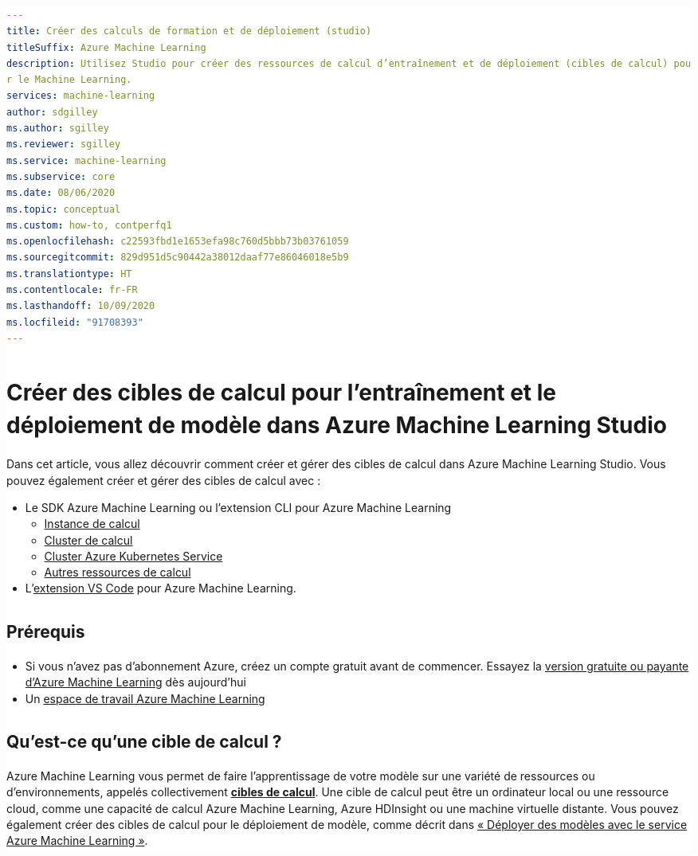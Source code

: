 ```yaml
---
title: Créer des calculs de formation et de déploiement (studio)
titleSuffix: Azure Machine Learning
description: Utilisez Studio pour créer des ressources de calcul d’entraînement et de déploiement (cibles de calcul) pour le Machine Learning.
services: machine-learning
author: sdgilley
ms.author: sgilley
ms.reviewer: sgilley
ms.service: machine-learning
ms.subservice: core
ms.date: 08/06/2020
ms.topic: conceptual
ms.custom: how-to, contperfq1
ms.openlocfilehash: c22593fbd1e1653efa98c760d5bbb73b03761059
ms.sourcegitcommit: 829d951d5c90442a38012daaf77e86046018e5b9
ms.translationtype: HT
ms.contentlocale: fr-FR
ms.lasthandoff: 10/09/2020
ms.locfileid: "91708393"
---
```

# <a name="create-compute-targets-for-model-training-and-deployment-in-azure-machine-learning-studio"></a>Créer des cibles de calcul pour l’entraînement et le déploiement de modèle dans Azure Machine Learning Studio

Dans cet article, vous allez découvrir comment créer et gérer des cibles de calcul dans Azure Machine Learning Studio.  Vous pouvez également créer et gérer des cibles de calcul avec :

* Le SDK Azure Machine Learning ou l’extension CLI pour Azure Machine Learning
  * [Instance de calcul](how-to-create-manage-compute-instance.md)
  * [Cluster de calcul](how-to-create-attach-compute-cluster.md)
  * [Cluster Azure Kubernetes Service](how-to-create-attach-kubernetes.md)
  * [Autres ressources de calcul](how-to-attach-compute-targets.md)
* L’[extension VS Code](how-to-manage-resources-vscode.md#compute-clusters) pour Azure Machine Learning.


## <a name="prerequisites"></a>Prérequis

* Si vous n’avez pas d’abonnement Azure, créez un compte gratuit avant de commencer. Essayez la [version gratuite ou payante d’Azure Machine Learning](https://aka.ms/AMLFree) dès aujourd’hui
* Un [espace de travail Azure Machine Learning](how-to-manage-workspace.md)

## <a name="whats-a-compute-target"></a>Qu’est-ce qu’une cible de calcul ? 

Azure Machine Learning vous permet de faire l’apprentissage de votre modèle sur une variété de ressources ou d’environnements, appelés collectivement [__cibles de calcul__](concept-azure-machine-learning-architecture.md#compute-targets). Une cible de calcul peut être un ordinateur local ou une ressource cloud, comme une capacité de calcul Azure Machine Learning, Azure HDInsight ou une machine virtuelle distante.  Vous pouvez également créer des cibles de calcul pour le déploiement de modèle, comme décrit dans [« Déployer des modèles avec le service Azure Machine Learning »](how-to-deploy-and-where.md).
